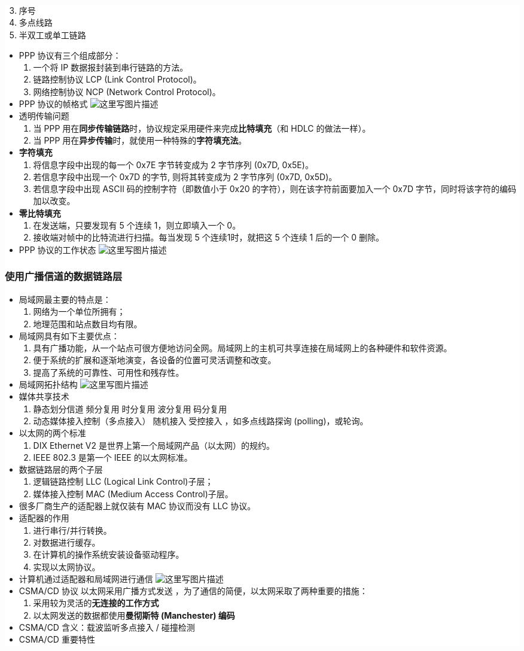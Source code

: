   3. 序号 
  4. 多点线路 
  5. 半双工或单工链路
- PPP 协议有三个组成部分：
  1. 一个将 IP 数据报封装到串行链路的方法。
  2. 链路控制协议 LCP (Link Control Protocol)。
  3. 网络控制协议 NCP (Network Control Protocol)。   
- PPP 协议的帧格式
![这里写图片描述](https://img-blog.csdn.net/20180325013921198?watermark/2/text/aHR0cHM6Ly9ibG9nLmNzZG4ubmV0L2J1Y3RfemM=/font/5a6L5L2T/fontsize/400/fill/I0JBQkFCMA==/dissolve/70)
- 透明传输问题 
  1. 当 PPP 用在**同步传输链路**时，协议规定采用硬件来完成**比特填充**（和 HDLC 的做法一样）。 
  2. 当 PPP 用在**异步传输**时，就使用一种特殊的**字符填充法**。 
- **字符填充** 
  1. 将信息字段中出现的每一个 0x7E 字节转变成为 2 字节序列 (0x7D, 0x5E)。 
  2. 若信息字段中出现一个 0x7D 的字节, 则将其转变成为 2 字节序列 (0x7D, 0x5D)。
  3. 若信息字段中出现 ASCII 码的控制字符（即数值小于 0x20 的字符），则在该字符前面要加入一个 0x7D 字节，同时将该字符的编码加以改变。  
- **零比特填充** 
  1. 在发送端，只要发现有 5 个连续 1，则立即填入一个 0。
  2. 接收端对帧中的比特流进行扫描。每当发现 5 个连续1时，就把这 5 个连续 1 后的一个 0 删除。
- PPP 协议的工作状态 
![这里写图片描述](https://img-blog.csdn.net/20180325015931144?watermark/2/text/aHR0cHM6Ly9ibG9nLmNzZG4ubmV0L2J1Y3RfemM=/font/5a6L5L2T/fontsize/400/fill/I0JBQkFCMA==/dissolve/70)

### 使用广播信道的数据链路层
- 局域网最主要的特点是：
  1. 网络为一个单位所拥有；
  2. 地理范围和站点数目均有限。 
- 局域网具有如下主要优点：
  1. 具有广播功能，从一个站点可很方便地访问全网。局域网上的主机可共享连接在局域网上的各种硬件和软件资源。 
  2. 便于系统的扩展和逐渐地演变，各设备的位置可灵活调整和改变。
  3. 提高了系统的可靠性、可用性和残存性。
- 局域网拓扑结构
![这里写图片描述](https://img-blog.csdn.net/20180325020725318?watermark/2/text/aHR0cHM6Ly9ibG9nLmNzZG4ubmV0L2J1Y3RfemM=/font/5a6L5L2T/fontsize/400/fill/I0JBQkFCMA==/dissolve/70)
- 媒体共享技术
  1. 静态划分信道
	频分复用
	时分复用
	波分复用
	码分复用 
  2. 动态媒体接入控制（多点接入）
	随机接入
   受控接入 ，如多点线路探询 (polling)，或轮询。  
- 以太网的两个标准  
  1. DIX Ethernet V2 是世界上第一个局域网产品（以太网）的规约。
  2. IEEE 802.3 是第一个 IEEE 的以太网标准。
- 数据链路层的两个子层 
  1. 逻辑链路控制 LLC (Logical Link Control)子层；
  2. 媒体接入控制 MAC (Medium Access Control)子层。
- 很多厂商生产的适配器上就仅装有 MAC 协议而没有 LLC 协议。 
- 适配器的作用  
  1. 进行串行/并行转换。
  2. 对数据进行缓存。
  3. 在计算机的操作系统安装设备驱动程序。
  4. 实现以太网协议。  
- 计算机通过适配器和局域网进行通信 
![这里写图片描述](https://img-blog.csdn.net/201803250222262?watermark/2/text/aHR0cHM6Ly9ibG9nLmNzZG4ubmV0L2J1Y3RfemM=/font/5a6L5L2T/fontsize/400/fill/I0JBQkFCMA==/dissolve/70)
- CSMA/CD 协议 
  以太网采用广播方式发送 ，为了通信的简便，以太网采取了两种重要的措施：
  1. 采用较为灵活的**无连接的工作方式**
  2. 以太网发送的数据都使用**曼彻斯特 (Manchester) 编码**
- CSMA/CD 含义：载波监听多点接入 / 碰撞检测  
- CSMA/CD 重要特性